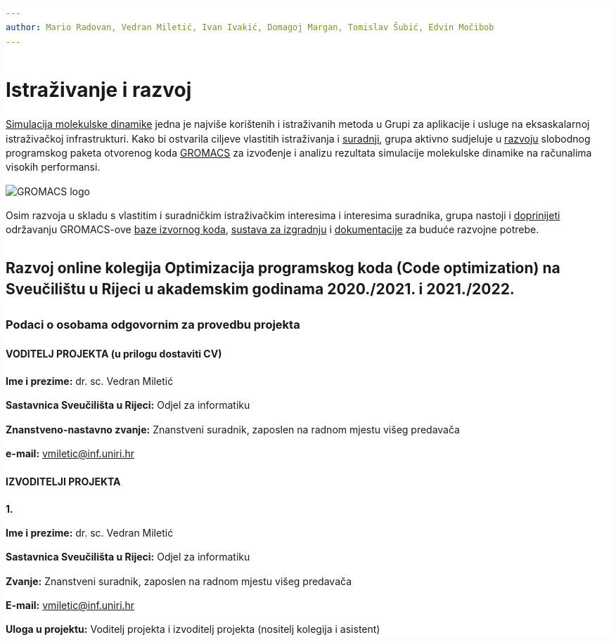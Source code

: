 ```yaml
---
author: Mario Radovan, Vedran Miletić, Ivan Ivakić, Domagoj Margan, Tomislav Šubić, Edvin Močibob
---
```


# Istraživanje i razvoj

[Simulacija molekulske dinamike](https://youtu.be/NTgAok6n7I4) jedna je najviše korištenih i istraživanih metoda u Grupi za aplikacije i usluge na eksaskalarnoj istraživačkoj infrastrukturi. Kako bi ostvarila ciljeve vlastitih istraživanja i [suradnji](ljudi/index.md#suradnici), grupa aktivno sudjeluje u [razvoju](https://gitlab.com/gromacs/gromacs/activity) slobodnog programskog paketa otvorenog koda [GROMACS](https://www.gromacs.org/) za izvođenje i analizu rezultata simulacije molekulske dinamike na računalima visokih performansi.

![GROMACS logo](https://upload.wikimedia.org/wikipedia/commons/thumb/f/f2/Gmx_logo_blue.png/1280px-Gmx_logo_blue.png)

Osim razvoja u skladu s vlastitim i suradničkim istraživačkim interesima i interesima suradnika, grupa nastoji i [doprinijeti](https://manual.gromacs.org/current/dev-manual/contribute.html) održavanju GROMACS-ove [baze izvornog koda](https://manual.gromacs.org/current/dev-manual/overview.html), [sustava za izgradnju](https://manual.gromacs.org/current/dev-manual/build-system.html) i [dokumentacije](https://manual.gromacs.org/current/dev-manual/overview.html#dev-doc-layout) za buduće razvojne potrebe.

## Razvoj online kolegija Optimizacija programskog koda (Code optimization) na Sveučilištu u Rijeci u akademskim godinama 2020./2021. i 2021./2022.

### Podaci o osobama odgovornim za provedbu projekta

#### VODITELJ PROJEKTA (u prilogu dostaviti CV)

**Ime i prezime:** dr. sc. Vedran Miletić

**Sastavnica Sveučilišta u Rijeci:** Odjel za informatiku

**Znanstveno-nastavno zvanje:** Znanstveni suradnik, zaposlen na radnom mjestu višeg predavača

**e-mail:** <vmiletic@inf.uniri.hr>

#### IZVODITELJI PROJEKTA

**1.**

**Ime i prezime:** dr. sc. Vedran Miletić

**Sastavnica Sveučilišta u Rijeci:** Odjel za informatiku

**Zvanje:** Znanstveni suradnik, zaposlen na radnom mjestu višeg
predavača

**E-mail:** <vmiletic@inf.uniri.hr>

**Uloga u projektu:** Voditelj projekta i izvoditelj projekta (nositelj
kolegija i asistent)
